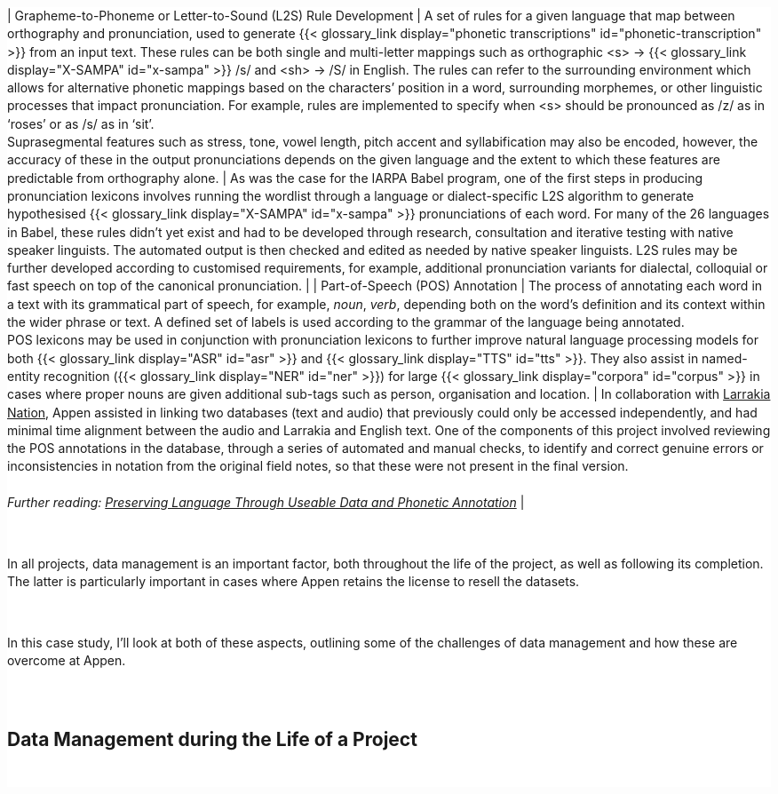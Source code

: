 | Grapheme-to-Phoneme or Letter-to-Sound (L2S) Rule Development                      | A set of rules for a given language that map between orthography and pronunciation, used to generate {{< glossary_link display="phonetic transcriptions" id="phonetic-transcription" >}} from an input text. These rules can be both single and multi-letter mappings such as orthographic \<s\> → {{< glossary_link display="X-SAMPA" id="x-sampa" >}} /s/ and \<sh\> → /S/ in English. The rules can refer to the surrounding environment which allows for alternative phonetic mappings based on the characters’ position in a word, surrounding morphemes, or other linguistic processes that impact pronunciation. For example, rules are implemented to specify when \<s\> should be pronounced as /z/ as in ‘roses’ or as /s/ as in ‘sit’.<br>Suprasegmental features such as stress, tone, vowel length, pitch accent and syllabification may also be encoded, however, the accuracy of these in the output pronunciations depends on the given language and the extent to which these features are predictable from orthography alone. | As was the case for the IARPA Babel program, one of the first steps in producing pronunciation lexicons involves running the wordlist through a language or dialect-specific L2S algorithm to generate hypothesised {{< glossary_link display="X-SAMPA" id="x-sampa" >}} pronunciations of each word. For many of the 26 languages in Babel, these rules didn’t yet exist and had to be developed through research, consultation and iterative testing with native speaker linguists. The automated output is then checked and edited as needed by native speaker linguists. L2S rules may be further developed according to customised requirements, for example, additional pronunciation variants for dialectal, colloquial or fast speech on top of the canonical pronunciation.                                                                                                                                                                                                                                                                                                                                                                                                                                                                                                                                                                                                                                             |
| Part-of-Speech (POS) Annotation                                                    | The process of annotating each word in a text with its grammatical part of speech, for example, _noun_, _verb_, depending both on the word’s definition and its context within the wider phrase or text. A defined set of labels is used according to the grammar of the language being annotated.<br>POS lexicons may be used in conjunction with pronunciation lexicons to further improve natural language processing models for both {{< glossary_link display="ASR" id="asr" >}} and {{< glossary_link display="TTS" id="tts" >}}. They also assist in named-entity recognition ({{< glossary_link display="NER" id="ner" >}}) for large {{< glossary_link display="corpora" id="corpus" >}} in cases where proper nouns are given additional sub-tags such as person, organisation and location.                                                                                                                                                                                                                                                                                                                               | In collaboration with [Larrakia Nation](https://larrakia.com/), Appen assisted in linking two databases (text and audio) that previously could only be accessed independently, and had minimal time alignment between the audio and Larrakia and English text. One of the components of this project involved reviewing the POS annotations in the database, through a series of automated and manual checks, to identify and correct genuine errors or inconsistencies in notation from the original field notes, so that these were not present in the final version.<br><br>_Further reading: [Preserving Language Through Useable Data and Phonetic Annotation](https://www.appen.com/case-studies/preserving-language-through-useable-data)_                                                                                                                                                                                                                                                                                                                                                                                                                                                                                                                                                                                                                                                                                    |

<br>

In all projects, data management is an important factor, both throughout the life of the project, as well as following its completion. The latter is particularly important in cases where Appen retains the license to resell the datasets.

<br>

In this case study, I’ll look at both of these aspects, outlining some of the challenges of data management and how these are overcome at Appen.

<br>

## Data Management during the Life of a Project

<br>
